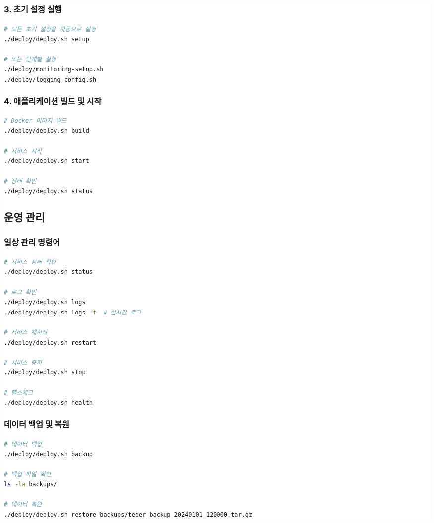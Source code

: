 ### 3. 초기 설정 실행

```bash
# 모든 초기 설정을 자동으로 실행
./deploy/deploy.sh setup

# 또는 단계별 실행
./deploy/monitoring-setup.sh
./deploy/logging-config.sh
```

### 4. 애플리케이션 빌드 및 시작

```bash
# Docker 이미지 빌드
./deploy/deploy.sh build

# 서비스 시작
./deploy/deploy.sh start

# 상태 확인
./deploy/deploy.sh status
```

## 운영 관리

### 일상 관리 명령어

```bash
# 서비스 상태 확인
./deploy/deploy.sh status

# 로그 확인
./deploy/deploy.sh logs
./deploy/deploy.sh logs -f  # 실시간 로그

# 서비스 재시작
./deploy/deploy.sh restart

# 서비스 중지
./deploy/deploy.sh stop

# 헬스체크
./deploy/deploy.sh health
```

### 데이터 백업 및 복원

```bash
# 데이터 백업
./deploy/deploy.sh backup

# 백업 파일 확인
ls -la backups/

# 데이터 복원
./deploy/deploy.sh restore backups/teder_backup_20240101_120000.tar.gz
```

